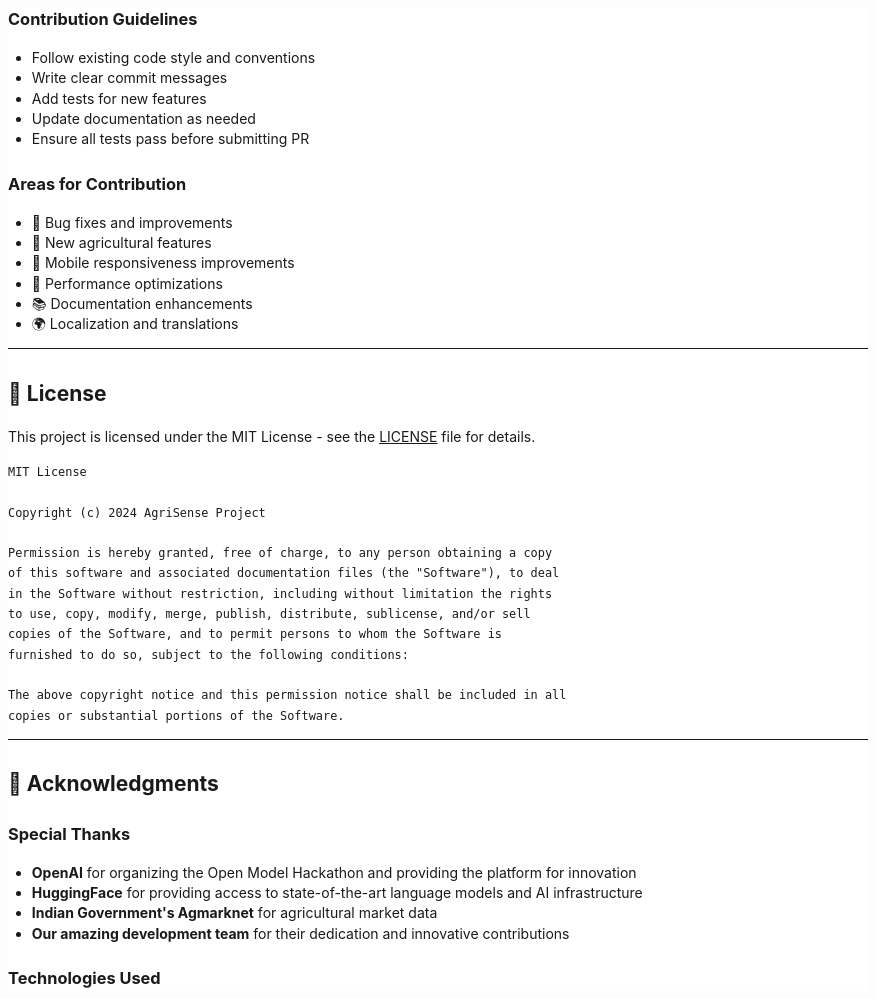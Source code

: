 ### Contribution Guidelines

- Follow existing code style and conventions
- Write clear commit messages
- Add tests for new features
- Update documentation as needed
- Ensure all tests pass before submitting PR

### Areas for Contribution

- 🐛 Bug fixes and improvements
- 🌟 New agricultural features
- 📱 Mobile responsiveness improvements
- 🔧 Performance optimizations
- 📚 Documentation enhancements
- 🌍 Localization and translations

---

## 📄 License

This project is licensed under the MIT License - see the [LICENSE](LICENSE) file for details.

```
MIT License

Copyright (c) 2024 AgriSense Project

Permission is hereby granted, free of charge, to any person obtaining a copy
of this software and associated documentation files (the "Software"), to deal
in the Software without restriction, including without limitation the rights
to use, copy, modify, merge, publish, distribute, sublicense, and/or sell
copies of the Software, and to permit persons to whom the Software is
furnished to do so, subject to the following conditions:

The above copyright notice and this permission notice shall be included in all
copies or substantial portions of the Software.
```

---

## 🙏 Acknowledgments

### Special Thanks

- **OpenAI** for organizing the Open Model Hackathon and providing the platform for innovation
- **HuggingFace** for providing access to state-of-the-art language models and AI infrastructure
- **Indian Government's Agmarknet** for agricultural market data
- **Our amazing development team** for their dedication and innovative contributions

### Technologies Used
